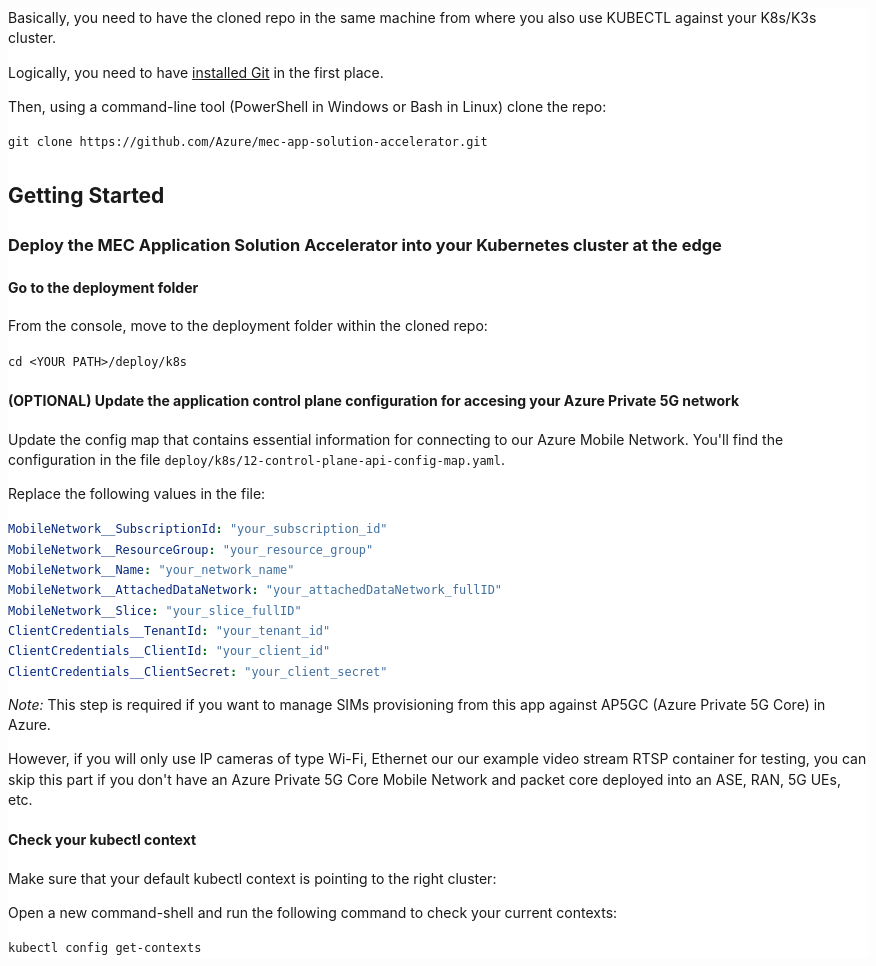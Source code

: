 Basically, you need to have the cloned repo in the same machine from where you also use KUBECTL against your K8s/K3s cluster.

Logically, you need to have [installed Git](https://git-scm.com/downloads) in the first place.

Then, using a command-line tool (PowerShell in Windows or Bash in Linux) clone the repo:

```shell
git clone https://github.com/Azure/mec-app-solution-accelerator.git
```

## Getting Started

### Deploy the MEC Application Solution Accelerator into your Kubernetes cluster at the edge

#### Go to the deployment folder

From the console, move to the deployment folder within the cloned repo:

```shell
cd <YOUR PATH>/deploy/k8s
```

#### (OPTIONAL) Update the application control plane configuration for accesing your Azure Private 5G network

Update the config map that contains essential information for connecting to our Azure Mobile Network. You'll find the configuration in the file `deploy/k8s/12-control-plane-api-config-map.yaml`.

Replace the following values in the file:

```yaml
MobileNetwork__SubscriptionId: "your_subscription_id"
MobileNetwork__ResourceGroup: "your_resource_group"
MobileNetwork__Name: "your_network_name"
MobileNetwork__AttachedDataNetwork: "your_attachedDataNetwork_fullID"
MobileNetwork__Slice: "your_slice_fullID"
ClientCredentials__TenantId: "your_tenant_id"
ClientCredentials__ClientId: "your_client_id"
ClientCredentials__ClientSecret: "your_client_secret"
```

_Note:_ This step is required if you want to manage SIMs provisioning from this app against AP5GC (Azure Private 5G Core) in Azure.

However, if you will only use IP cameras of type Wi-Fi, Ethernet our our example video stream RTSP container for testing, you can skip this part if you don't have an Azure Private 5G Core Mobile Network and packet core deployed into an ASE, RAN, 5G UEs, etc.

#### Check your kubectl context

Make sure that your default kubectl context is pointing to the right cluster:

Open a new command-shell and run the following command to check your current contexts:

```powershell
kubectl config get-contexts
```
